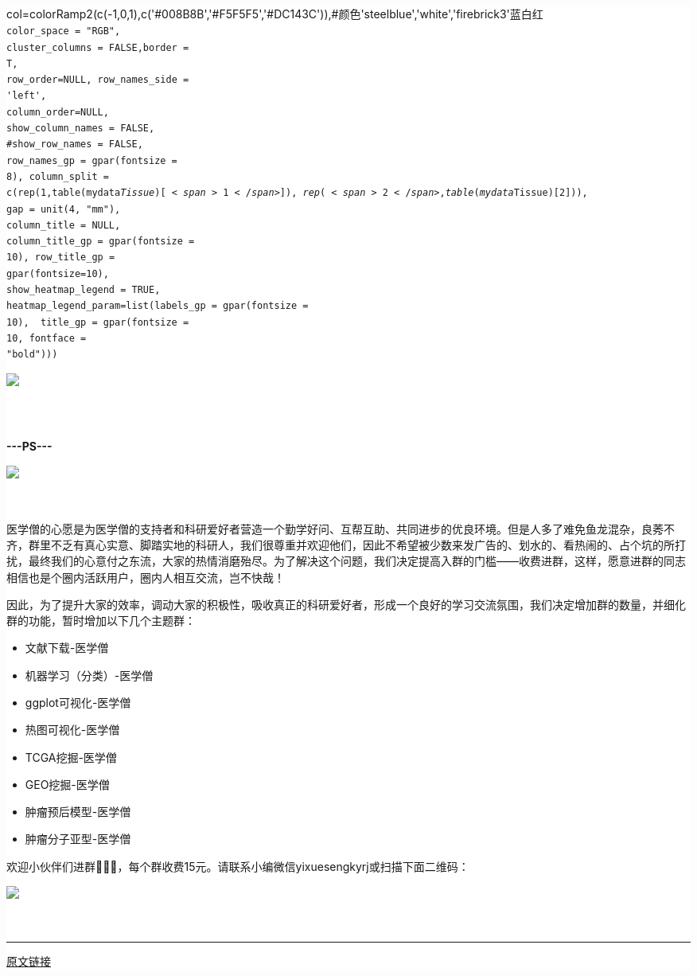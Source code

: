 col=colorRamp2(c(<span>-1</span>,<span>0</span>,<span>1</span>),c(<span>'#008B8B'</span>,<span>'#F5F5F5'</span>,<span>'#DC143C'</span>)),<span>#颜色'steelblue','white','firebrick3'蓝白红</span></span></code><code><span>        color_space = <span>"RGB"</span>,</span></code><code><span>        cluster_columns = <span>FALSE</span>,border = T,</span></code><code><span>        row_order=<span>NULL</span>,</span></code><code><span>        row_names_side = <span>'left'</span>,</span></code><code><span>        column_order=<span>NULL</span>,</span></code><code><span>        show_column_names = <span>FALSE</span>,</span></code><code><span>        <span>#show_row_names = FALSE,  </span></span></code><code><span>        row_names_gp = gpar(fontsize = <span>8</span>),</span></code><code><span>        column_split = c(rep(<span>1</span>,table(mydata$Tissue)[<span>1</span>]),rep(<span>2</span>,table(mydata$Tissue)[<span>2</span>])),</span></code><code><span>        gap = unit(<span>4</span>, <span>"mm"</span>),</span></code><code><span>        column_title = <span>NULL</span>,</span></code><code><span>        column_title_gp = gpar(fontsize = <span>10</span>),</span></code><code><span>        row_title_gp = gpar(fontsize=<span>10</span>),</span></code><code><span>        show_heatmap_legend = <span>TRUE</span>,</span></code><code><span>        heatmap_legend_param=<span>list</span>(labels_gp = gpar(fontsize = <span>10</span>), </span></code><code><span>                                  title_gp = gpar(fontsize = <span>10</span>, fontface = <span>"bold"</span>)))</span></code></pre></section><section><img data-ratio="0.7495741056218058" data-src="https://mmbiz.qpic.cn/mmbiz_png/eBfvI7Ryx8egz8p73UyIWo4BeovL2zJHH0XLDgeZZIl7CPAlHHfKn1mHNJwbQp2M6xmzJPBa8LVEztkIsOX3eg/640?wx_fmt=png" data-type="png" data-w="587" src="https://mmbiz.qpic.cn/mmbiz_png/eBfvI7Ryx8egz8p73UyIWo4BeovL2zJHH0XLDgeZZIl7CPAlHHfKn1mHNJwbQp2M6xmzJPBa8LVEztkIsOX3eg/640?wx_fmt=png"></section><section><br></section><section><br></section><section data-id="96476" data-tools="135编辑器"><section><section><section><br></section></section><section><section data-ct="fix"><section data-autoskip="1"><section><span><strong><span>---PS---</span></strong></span></section></section></section></section></section></section><p><img data-croporisrc="https://mmbiz.qpic.cn/mmbiz_jpg/eBfvI7Ryx8egz8p73UyIWo4BeovL2zJHG7y96GcpTR5oqtYJHuQHJOuJXf7TcAp7ia1yhhkWunRZGjktFU7Qedw/0?wx_fmt=jpeg" data-cropx1="0" data-cropx2="960" data-cropy1="0" data-cropy2="910.1730103806228" data-galleryid="" data-ratio="0.9479166666666666" data-s="300,640" data-src="https://mmbiz.qpic.cn/mmbiz_jpg/eBfvI7Ryx8egz8p73UyIWo4BeovL2zJHEoA1lp7JJlqlf40hMRiaWE4ia7oU89xnJBxPaGp9Z5abicerYHDvRyrfg/640?wx_fmt=jpeg" data-type="jpeg" data-w="960" src="https://mmbiz.qpic.cn/mmbiz_jpg/eBfvI7Ryx8egz8p73UyIWo4BeovL2zJHEoA1lp7JJlqlf40hMRiaWE4ia7oU89xnJBxPaGp9Z5abicerYHDvRyrfg/640?wx_fmt=jpeg"></p><p><br></p><p><span>医学僧的心愿是为医学僧的支持者和科研爱好者营造一个勤学好问、互帮互助、共同进步的优良环境。</span><span>但是人多了难免鱼龙混杂，良莠不齐，群里不乏有真心实意、脚踏实地的科研人，我们很尊重并欢迎他们，因此不希望被少数来发广告的、划水的、看热闹的、占个坑的所打扰，最终我们的心意付之东流，大家的热情消磨殆尽。</span><span>为了解决这个问题，我们决定提高入群的门槛——收费进群，这样，愿意进群的同志相信也是个圈内活跃用户，圈内人相互交流，岂不快哉！</span><br></p><section><section>因此，为了提升大家的效率，调动大家的积极性，吸收真正的科研爱好者，形成一个良好的学习交流氛围，我们决定增加群的数量，并细化群的功能，暂时增加以下几个主题群：</section><ul><li><p>文献下载-医学僧</p></li><li><p>机器学习（分类）-医学僧</p></li><li><p>ggplot可视化-医学僧</p></li><li><p>热图可视化-医学僧</p></li><li><p>TCGA挖掘-医学僧</p></li><li><p>GEO挖掘-医学僧</p></li><li><p>肿瘤预后模型-医学僧</p></li><li><p>肿瘤分子亚型-医学僧</p></li></ul><p>欢迎小伙伴们进群👏👏👏，每个群收费15元。请联系小编微信yixuesengkyrj或扫描下面二维码：</p><p><img data-ratio="0.8407407407407408" data-s="300,640" data-src="https://mmbiz.qpic.cn/mmbiz_jpg/eBfvI7Ryx8eToe4Nt4XyydFdvqEM0WohEpzTSD45q9Xib8zpEq7kGgVBYh9AMdPvXJNOZAVz3MgrRJAKKfzxIWQ/640?wx_fmt=jpeg&amp;wxfrom=5&amp;wx_lazy=1&amp;wx_co=1" data-type="jpeg" data-w="1080" src="https://mmbiz.qpic.cn/mmbiz_jpg/eBfvI7Ryx8eToe4Nt4XyydFdvqEM0WohEpzTSD45q9Xib8zpEq7kGgVBYh9AMdPvXJNOZAVz3MgrRJAKKfzxIWQ/640?wx_fmt=jpeg&amp;wxfrom=5&amp;wx_lazy=1&amp;wx_co=1"></p><p><br></p></section></div>  
<hr>
<a href="https://mp.weixin.qq.com/s/uBIvJ3Q-_E-95zonLerxeA",target="_blank" rel="noopener noreferrer">原文链接</a>
